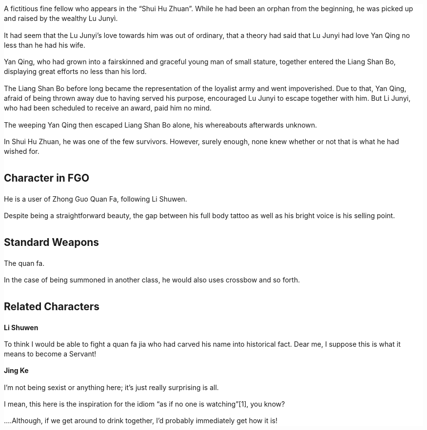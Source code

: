 

A fictitious fine fellow who appears in the “Shui Hu Zhuan”. While he had been an orphan from the beginning, he was picked up and raised by the wealthy Lu Junyì.

It had seem that the Lu Junyi’s love towards him was out of ordinary, that a theory had said that Lu Junyi had love Yan Qing no less than he had his wife.

Yan Qing, who had grown into a fairskinned and graceful young man of small stature, together entered the Liang Shan Bo, displaying great efforts no less than his lord.

The Liang Shan Bo before long became the representation of the loyalist army and went impoverished. Due to that, Yan Qing, afraid of being thrown away due to having served his purpose, encouraged Lu Junyi to escape together with him. But Li Junyi, who had been scheduled to receive an award, paid him no mind.

The weeping Yan Qing then escaped Liang Shan Bo alone, his whereabouts afterwards unknown.

In Shui Hu Zhuan, he was one of the few survivors. However, surely enough, none knew whether or not that is what he had wished for.



## Character in FGO



He is a user of Zhong Guo Quan Fa, following Li Shuwen.

Despite being a straightforward beauty, the gap between his full body tattoo as well as his bright voice is his selling point.





## Standard Weapons



The quan fa.

In the case of being summoned in another class, he would also uses crossbow and so forth.



## Related Characters



**Li Shuwen**

To think I would be able to fight a quan fa jia who had carved his name into historical fact. Dear me, I suppose this is what it means to become a Servant!



**Jing Ke**

I’m not being sexist or anything here; it’s just really surprising is all.

I mean, this here is the inspiration for the idiom “as if no one is watching”[1], you know?

….Although, if we get around to drink together, I’d probably immediately get how it is!
